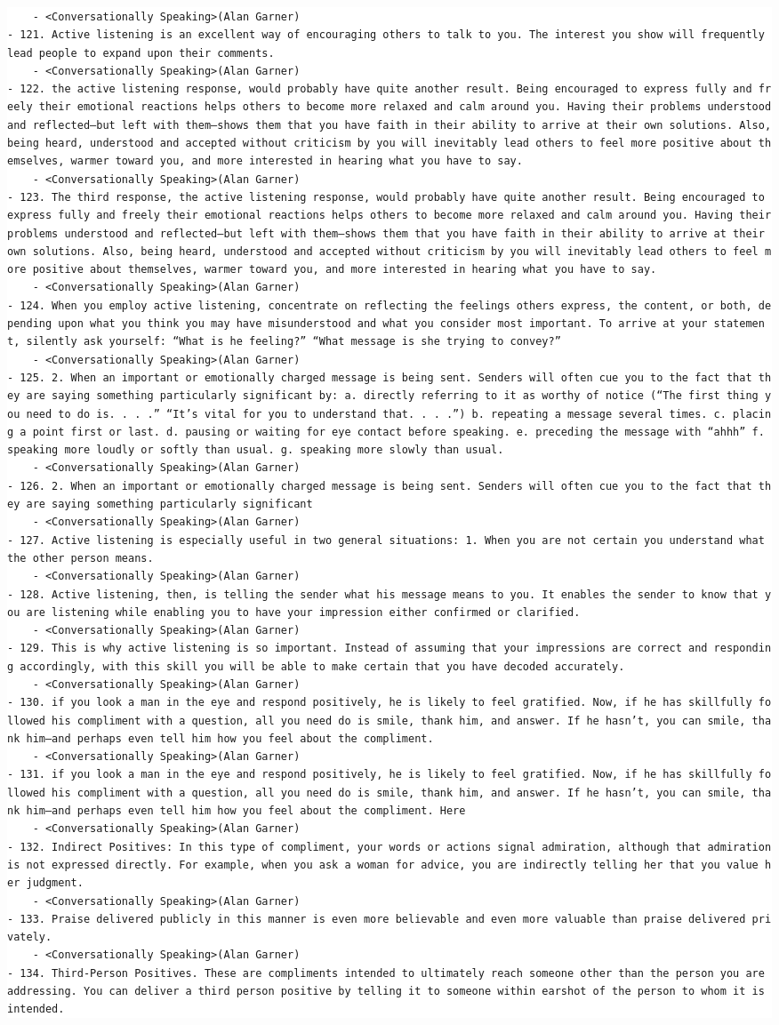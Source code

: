		- <Conversationally Speaking>(Alan Garner)
	- 121. Active listening is an excellent way of encouraging others to talk to you. The interest you show will frequently lead people to expand upon their comments.
		- <Conversationally Speaking>(Alan Garner)
	- 122. the active listening response, would probably have quite another result. Being encouraged to express fully and freely their emotional reactions helps others to become more relaxed and calm around you. Having their problems understood and reflected—but left with them—shows them that you have faith in their ability to arrive at their own solutions. Also, being heard, understood and accepted without criticism by you will inevitably lead others to feel more positive about themselves, warmer toward you, and more interested in hearing what you have to say.
		- <Conversationally Speaking>(Alan Garner)
	- 123. The third response, the active listening response, would probably have quite another result. Being encouraged to express fully and freely their emotional reactions helps others to become more relaxed and calm around you. Having their problems understood and reflected—but left with them—shows them that you have faith in their ability to arrive at their own solutions. Also, being heard, understood and accepted without criticism by you will inevitably lead others to feel more positive about themselves, warmer toward you, and more interested in hearing what you have to say.
		- <Conversationally Speaking>(Alan Garner)
	- 124. When you employ active listening, concentrate on reflecting the feelings others express, the content, or both, depending upon what you think you may have misunderstood and what you consider most important. To arrive at your statement, silently ask yourself: “What is he feeling?” “What message is she trying to convey?”
		- <Conversationally Speaking>(Alan Garner)
	- 125. 2. When an important or emotionally charged message is being sent. Senders will often cue you to the fact that they are saying something particularly significant by: a. directly referring to it as worthy of notice (“The first thing you need to do is. . . .” “It’s vital for you to understand that. . . .”) b. repeating a message several times. c. placing a point first or last. d. pausing or waiting for eye contact before speaking. e. preceding the message with “ahhh” f. speaking more loudly or softly than usual. g. speaking more slowly than usual.
		- <Conversationally Speaking>(Alan Garner)
	- 126. 2. When an important or emotionally charged message is being sent. Senders will often cue you to the fact that they are saying something particularly significant
		- <Conversationally Speaking>(Alan Garner)
	- 127. Active listening is especially useful in two general situations: 1. When you are not certain you understand what the other person means.
		- <Conversationally Speaking>(Alan Garner)
	- 128. Active listening, then, is telling the sender what his message means to you. It enables the sender to know that you are listening while enabling you to have your impression either confirmed or clarified.
		- <Conversationally Speaking>(Alan Garner)
	- 129. This is why active listening is so important. Instead of assuming that your impressions are correct and responding accordingly, with this skill you will be able to make certain that you have decoded accurately.
		- <Conversationally Speaking>(Alan Garner)
	- 130. if you look a man in the eye and respond positively, he is likely to feel gratified. Now, if he has skillfully followed his compliment with a question, all you need do is smile, thank him, and answer. If he hasn’t, you can smile, thank him—and perhaps even tell him how you feel about the compliment.
		- <Conversationally Speaking>(Alan Garner)
	- 131. if you look a man in the eye and respond positively, he is likely to feel gratified. Now, if he has skillfully followed his compliment with a question, all you need do is smile, thank him, and answer. If he hasn’t, you can smile, thank him—and perhaps even tell him how you feel about the compliment. Here
		- <Conversationally Speaking>(Alan Garner)
	- 132. Indirect Positives: In this type of compliment, your words or actions signal admiration, although that admiration is not expressed directly. For example, when you ask a woman for advice, you are indirectly telling her that you value her judgment.
		- <Conversationally Speaking>(Alan Garner)
	- 133. Praise delivered publicly in this manner is even more believable and even more valuable than praise delivered privately.
		- <Conversationally Speaking>(Alan Garner)
	- 134. Third-Person Positives. These are compliments intended to ultimately reach someone other than the person you are addressing. You can deliver a third person positive by telling it to someone within earshot of the person to whom it is intended.
